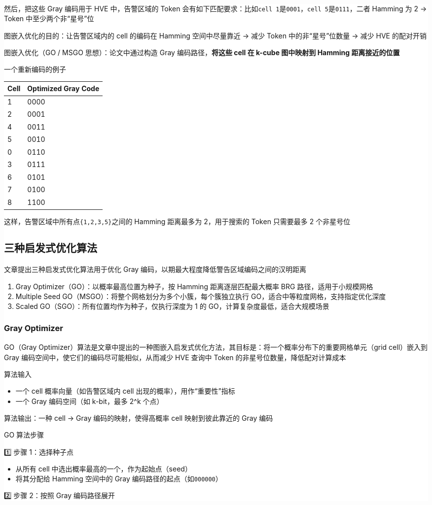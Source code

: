 然后，把这些 Gray 编码用于 HVE 中，告警区域的 Token 会有如下匹配要求：比如`cell 1`是`0001`，`cell 5`是`0111`，二者 Hamming 为 2 → Token 中至少两个非“星号”位

图嵌入优化的目的：让告警区域内的 cell 的编码在 Hamming 空间中尽量靠近 → 减少 Token 中的非“星号”位数量 → 减少 HVE 的配对开销

图嵌入优化（GO / MSGO 思想）：论文中通过构造 Gray 编码路径，**将这些 cell 在 k-cube 图中映射到 Hamming 距离接近的位置**

一个重新编码的例子

| Cell | Optimized Gray Code |
| ---- | ------------------- |
| 1    | 0000                |
| 2    | 0001                |
| 4    | 0011                |
| 5    | 0010                |
| 0    | 0110                |
| 3    | 0111                |
| 6    | 0101                |
| 7    | 0100                |
| 8    | 1100                |

这样，告警区域中所有点`{1,2,3,5}`之间的 Hamming 距离最多为 2，用于搜索的 Token 只需要最多 2 个非星号位

## 三种启发式优化算法

文章提出三种启发式优化算法用于优化 Gray 编码，以期最大程度降低警告区域编码之间的汉明距离

1. Gray Optimizer（GO）：以概率最高位置为种子，按 Hamming 距离逐层匹配最大概率 BRG 路径，适用于小规模网格
2. Multiple Seed GO（MSGO）：将整个网格划分为多个小簇，每个簇独立执行 GO，适合中等粒度网格，支持指定优化深度
3. Scaled GO（SGO）：所有位置均作为种子，仅执行深度为 1 的 GO，计算复杂度最低，适合大规模场景

### Gray Optimizer

GO（Gray Optimizer）算法是文章中提出的一种图嵌入启发式优化方法，其目标是：将一个概率分布下的重要网格单元（grid cell）嵌入到 Gray 编码空间中，使它们的编码尽可能相似，从而减少 HVE 查询中 Token 的非星号位数量，降低配对计算成本

算法输入

- 一个 cell 概率向量（如告警区域内 cell 出现的概率），用作“重要性”指标
- 一个 Gray 编码空间（如 k-bit，最多 2^k 个点）

算法输出：一种 cell → Gray 编码的映射，使得高概率 cell 映射到彼此靠近的 Gray 编码

GO 算法步骤

1️⃣ 步骤 1：选择种子点

- 从所有 cell 中选出概率最高的一个，作为起始点（seed）
- 将其分配给 Hamming 空间中的 Gray 编码路径的起点（如`000000`）

2️⃣ 步骤 2：按照 Gray 编码路径展开
